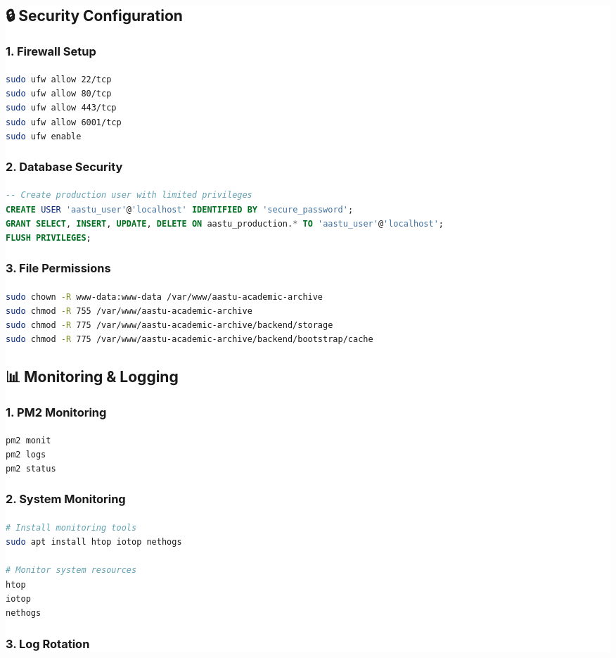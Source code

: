## 🔒 Security Configuration

### 1. Firewall Setup

```bash
sudo ufw allow 22/tcp
sudo ufw allow 80/tcp
sudo ufw allow 443/tcp
sudo ufw allow 6001/tcp
sudo ufw enable
```

### 2. Database Security

```sql
-- Create production user with limited privileges
CREATE USER 'aastu_user'@'localhost' IDENTIFIED BY 'secure_password';
GRANT SELECT, INSERT, UPDATE, DELETE ON aastu_production.* TO 'aastu_user'@'localhost';
FLUSH PRIVILEGES;
```

### 3. File Permissions

```bash
sudo chown -R www-data:www-data /var/www/aastu-academic-archive
sudo chmod -R 755 /var/www/aastu-academic-archive
sudo chmod -R 775 /var/www/aastu-academic-archive/backend/storage
sudo chmod -R 775 /var/www/aastu-academic-archive/backend/bootstrap/cache
```

## 📊 Monitoring & Logging

### 1. PM2 Monitoring

```bash
pm2 monit
pm2 logs
pm2 status
```

### 2. System Monitoring

```bash
# Install monitoring tools
sudo apt install htop iotop nethogs

# Monitor system resources
htop
iotop
nethogs
```

### 3. Log Rotation
